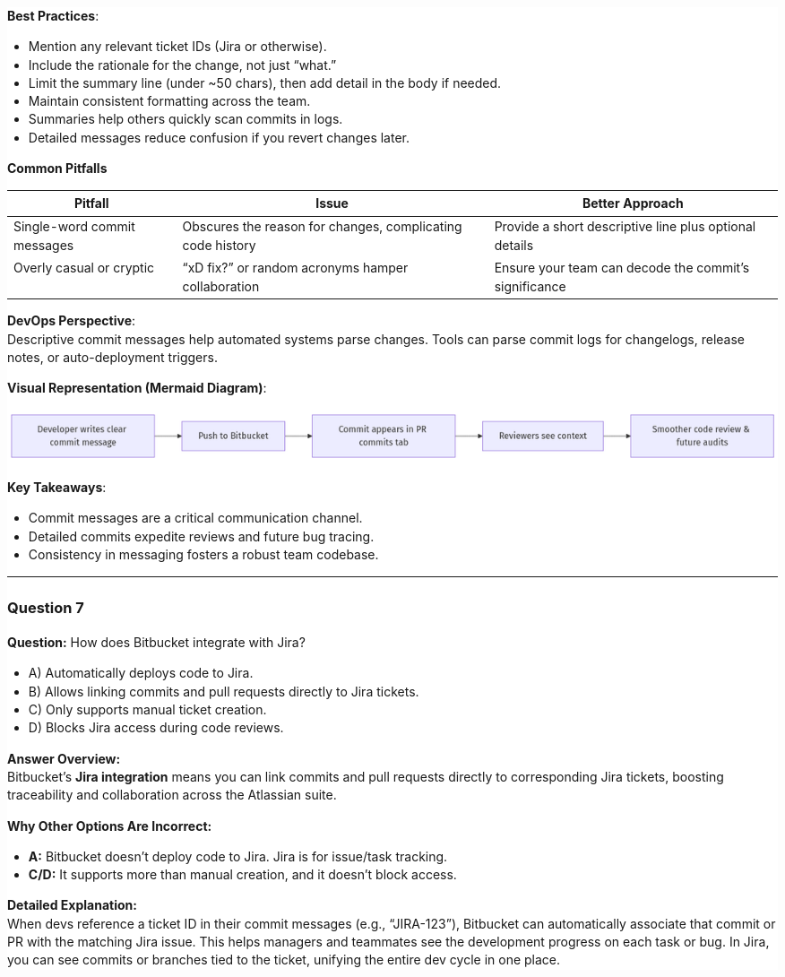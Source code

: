 **Best Practices**:  
- Mention any relevant ticket IDs (Jira or otherwise).  
- Include the rationale for the change, not just “what.”  
- Limit the summary line (under ~50 chars), then add detail in the body if needed.  
- Maintain consistent formatting across the team.  
- Summaries help others quickly scan commits in logs.  
- Detailed messages reduce confusion if you revert changes later.

**Common Pitfalls**  

| **Pitfall**                | **Issue**                                                      | **Better Approach**                                  |
|----------------------------|----------------------------------------------------------------|------------------------------------------------------|
| Single-word commit messages| Obscures the reason for changes, complicating code history     | Provide a short descriptive line plus optional details |
| Overly casual or cryptic   | “xD fix?” or random acronyms hamper collaboration             | Ensure your team can decode the commit’s significance |

**DevOps Perspective**:  
Descriptive commit messages help automated systems parse changes. Tools can parse commit logs for changelogs, release notes, or auto-deployment triggers.

**Visual Representation (Mermaid Diagram)**:  


![Mermaid Diagram: flowchart](images/diagram-6-680b1cee.png)



**Key Takeaways**:  
- Commit messages are a critical communication channel.  
- Detailed commits expedite reviews and future bug tracing.  
- Consistency in messaging fosters a robust team codebase.  

---

### **Question 7**  
**Question:** How does Bitbucket integrate with Jira?  
- A) Automatically deploys code to Jira.  
- B) Allows linking commits and pull requests directly to Jira tickets.  
- C) Only supports manual ticket creation.  
- D) Blocks Jira access during code reviews.  

**Answer Overview:**  
Bitbucket’s **Jira integration** means you can link commits and pull requests directly to corresponding Jira tickets, boosting traceability and collaboration across the Atlassian suite.

**Why Other Options Are Incorrect:**  
- **A:** Bitbucket doesn’t deploy code to Jira. Jira is for issue/task tracking.  
- **C/D:** It supports more than manual creation, and it doesn’t block access.  

**Detailed Explanation:**  
When devs reference a ticket ID in their commit messages (e.g., “JIRA-123”), Bitbucket can automatically associate that commit or PR with the matching Jira issue. This helps managers and teammates see the development progress on each task or bug. In Jira, you can see commits or branches tied to the ticket, unifying the entire dev cycle in one place.
